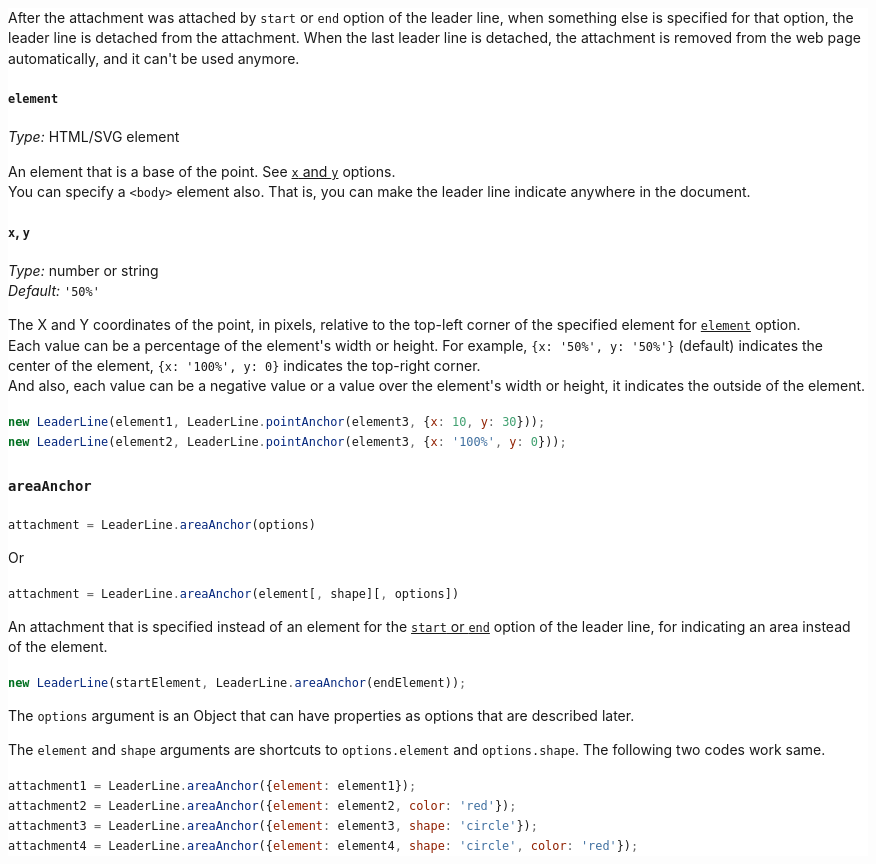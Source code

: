 After the attachment was attached by `start` or `end` option of the leader line, when something else is specified for that option, the leader line is detached from the attachment. When the last leader line is detached, the attachment is removed from the web page automatically, and it can't be used anymore.

#### <a name="attachments-pointanchor-element"></a>`element`

*Type:* HTML/SVG element

An element that is a base of the point. See [`x` and `y`](#attachments-pointanchor-x-y) options.  
You can specify a `<body>` element also. That is, you can make the leader line indicate anywhere in the document.

#### <a name="attachments-pointanchor-x-y"></a>`x`, `y`

*Type:* number or string  
*Default:* `'50%'`

The X and Y coordinates of the point, in pixels, relative to the top-left corner of the specified element for [`element`](#attachments-pointanchor-element) option.  
Each value can be a percentage of the element's width or height. For example, `{x: '50%', y: '50%'}` (default) indicates the center of the element, `{x: '100%', y: 0}` indicates the top-right corner.  
And also, each value can be a negative value or a value over the element's width or height, it indicates the outside of the element.

```js
new LeaderLine(element1, LeaderLine.pointAnchor(element3, {x: 10, y: 30}));
new LeaderLine(element2, LeaderLine.pointAnchor(element3, {x: '100%', y: 0}));
```

### `areaAnchor`

```js
attachment = LeaderLine.areaAnchor(options)
```

Or

```js
attachment = LeaderLine.areaAnchor(element[, shape][, options])
```

An attachment that is specified instead of an element for the [`start` or `end`](#start-end) option of the leader line, for indicating an area instead of the element.

```js
new LeaderLine(startElement, LeaderLine.areaAnchor(endElement));
```

The `options` argument is an Object that can have properties as options that are described later.

The `element` and `shape` arguments are shortcuts to `options.element` and `options.shape`. The following two codes work same.

```js
attachment1 = LeaderLine.areaAnchor({element: element1});
attachment2 = LeaderLine.areaAnchor({element: element2, color: 'red'});
attachment3 = LeaderLine.areaAnchor({element: element3, shape: 'circle'});
attachment4 = LeaderLine.areaAnchor({element: element4, shape: 'circle', color: 'red'});
```
